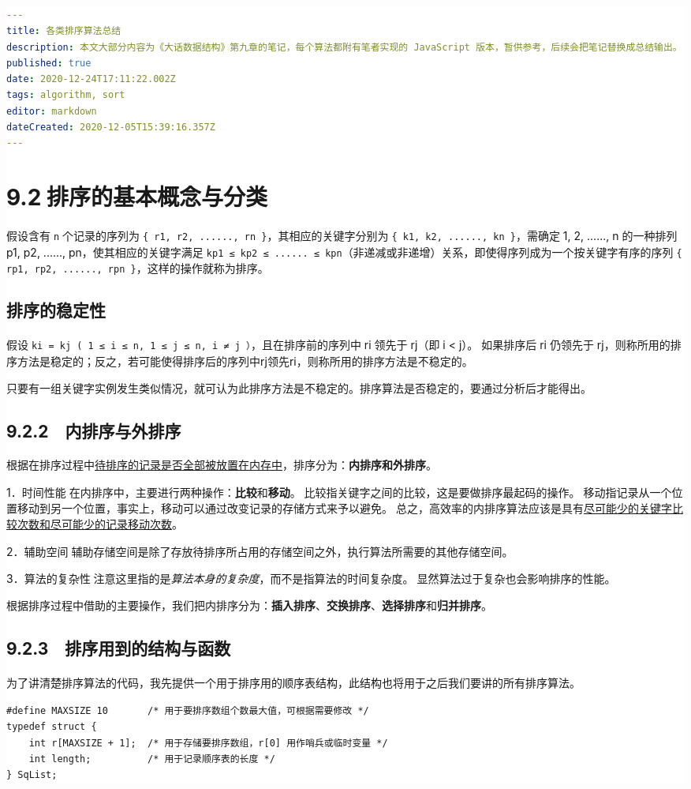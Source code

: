 ```yaml
---
title: 各类排序算法总结
description: 本文大部分内容为《大话数据结构》第九章的笔记，每个算法都附有笔者实现的 JavaScript 版本，暂供参考，后续会把笔记替换成总结输出。
published: true
date: 2020-12-24T17:11:22.002Z
tags: algorithm, sort
editor: markdown
dateCreated: 2020-12-05T15:39:16.357Z
---
```


# 9.2 排序的基本概念与分类

假设含有 `n` 个记录的序列为 `{ r1, r2, ......, rn }`，其相应的关键字分别为 `{ k1, k2, ......, kn }`，需确定 1, 2, ......, n 的一种排列 p1, p2, ......, pn，使其相应的关键字满足 `kp1 ≤ kp2 ≤ ...... ≤ kpn`（非递减或非递增）关系，即使得序列成为一个按关键字有序的序列 `{ rp1, rp2, ......, rpn }`，这样的操作就称为排序。

## 排序的稳定性
假设 `ki = kj ( 1 ≤ i ≤ n, 1 ≤ j ≤ n, i ≠ j ）`，且在排序前的序列中 ri 领先于 rj（即 i < j）。
如果排序后 ri 仍领先于 rj，则称所用的排序方法是稳定的；反之，若可能使得排序后的序列中rj领先ri，则称所用的排序方法是不稳定的。

只要有一组关键字实例发生类似情况，就可认为此排序方法是不稳定的。排序算法是否稳定的，要通过分析后才能得出。

## 9.2.2　内排序与外排序

根据在排序过程中<u>待排序的记录是否全部被放置在内存中</u>，排序分为：__内排序和外排序__。

1．时间性能 
  在内排序中，主要进行两种操作：**比较**和**移动**。
  比较指关键字之间的比较，这是要做排序最起码的操作。
  移动指记录从一个位置移动到另一个位置，事实上，移动可以通过改变记录的存储方式来予以避免。
  总之，高效率的内排序算法应该是具有<u>尽可能少的关键字比较次数和尽可能少的记录移动次数</u>。
  
2．辅助空间 
  辅助存储空间是除了存放待排序所占用的存储空间之外，执行算法所需要的其他存储空间。

3．算法的复杂性 
  注意这里指的是*算法本身的复杂度*，而不是指算法的时间复杂度。
  显然算法过于复杂也会影响排序的性能。

根据排序过程中借助的主要操作，我们把内排序分为：**插入排序**、**交换排序**、**选择排序**和**归并排序**。

## 9.2.3　排序用到的结构与函数

为了讲清楚排序算法的代码，我先提供一个用于排序用的顺序表结构，此结构也将用于之后我们要讲的所有排序算法。
```
#define MAXSIZE 10       /* 用于要排序数组个数最大值，可根据需要修改 */
typedef struct {      
    int r[MAXSIZE + 1];  /* 用于存储要排序数组，r[0] 用作哨兵或临时变量 */      
    int length;          /* 用于记录顺序表的长度 */  
} SqList; 
```

